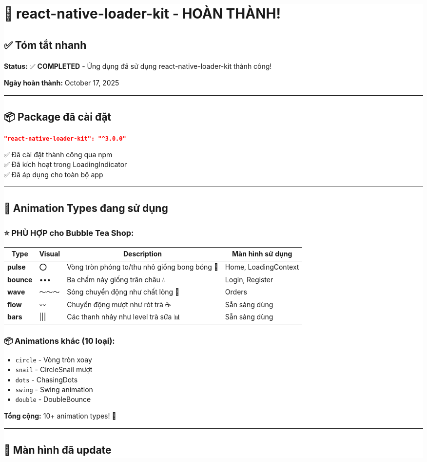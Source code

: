 # 🎉 react-native-loader-kit - HOÀN THÀNH!

## ✅ Tóm tắt nhanh

**Status:** ✅ **COMPLETED** - Ứng dụng đã sử dụng react-native-loader-kit thành công!

**Ngày hoàn thành:** October 17, 2025

---

## 📦 Package đã cài đặt

```json
"react-native-loader-kit": "^3.0.0"
```

✅ Đã cài đặt thành công qua npm  
✅ Đã kích hoạt trong LoadingIndicator  
✅ Đã áp dụng cho toàn bộ app

---

## 🎨 Animation Types đang sử dụng

### ⭐ PHÙ HỢP cho Bubble Tea Shop:

| Type       | Visual | Description                                   | Màn hình sử dụng     |
| ---------- | ------ | --------------------------------------------- | -------------------- |
| **pulse**  | ⭕     | Vòng tròn phóng to/thu nhỏ giống bong bóng 🧋 | Home, LoadingContext |
| **bounce** | •••    | Ba chấm nảy giống trân châu 💧                | Login, Register      |
| **wave**   | ～～～ | Sóng chuyển động như chất lỏng 🌊             | Orders               |
| **flow**   | 〰️     | Chuyển động mượt như rót trà ☕               | Sẵn sàng dùng        |
| **bars**   | \|\|\| | Các thanh nhảy như level trà sữa 📊           | Sẵn sàng dùng        |

### 📦 Animations khác (10 loại):

- `circle` - Vòng tròn xoay
- `snail` - CircleSnail mượt
- `dots` - ChasingDots
- `swing` - Swing animation
- `double` - DoubleBounce

**Tổng cộng:** 10+ animation types! 🚀

---

## 📱 Màn hình đã update

